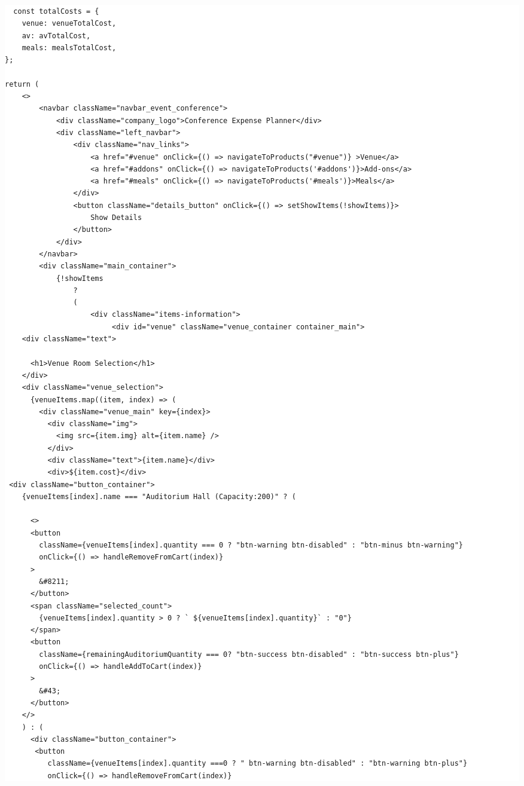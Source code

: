       const totalCosts = {
        venue: venueTotalCost,
        av: avTotalCost,
        meals: mealsTotalCost,
    };

    return (
        <>
            <navbar className="navbar_event_conference">
                <div className="company_logo">Conference Expense Planner</div>
                <div className="left_navbar">
                    <div className="nav_links">
                        <a href="#venue" onClick={() => navigateToProducts("#venue")} >Venue</a>
                        <a href="#addons" onClick={() => navigateToProducts('#addons')}>Add-ons</a>
                        <a href="#meals" onClick={() => navigateToProducts('#meals')}>Meals</a>
                    </div>
                    <button className="details_button" onClick={() => setShowItems(!showItems)}>
                        Show Details
                    </button>
                </div>
            </navbar>
            <div className="main_container">
                {!showItems
                    ?
                    (
                        <div className="items-information">
                             <div id="venue" className="venue_container container_main">
        <div className="text">
 
          <h1>Venue Room Selection</h1>
        </div>
        <div className="venue_selection">
          {venueItems.map((item, index) => (
            <div className="venue_main" key={index}>
              <div className="img">
                <img src={item.img} alt={item.name} />
              </div>
              <div className="text">{item.name}</div>
              <div>${item.cost}</div>
     <div className="button_container">
        {venueItems[index].name === "Auditorium Hall (Capacity:200)" ? (

          <>
          <button
            className={venueItems[index].quantity === 0 ? "btn-warning btn-disabled" : "btn-minus btn-warning"}
            onClick={() => handleRemoveFromCart(index)}
          >
            &#8211;
          </button>
          <span className="selected_count">
            {venueItems[index].quantity > 0 ? ` ${venueItems[index].quantity}` : "0"}
          </span>
          <button
            className={remainingAuditoriumQuantity === 0? "btn-success btn-disabled" : "btn-success btn-plus"}
            onClick={() => handleAddToCart(index)}
          >
            &#43;
          </button>
        </>
        ) : (
          <div className="button_container">
           <button
              className={venueItems[index].quantity ===0 ? " btn-warning btn-disabled" : "btn-warning btn-plus"}
              onClick={() => handleRemoveFromCart(index)}